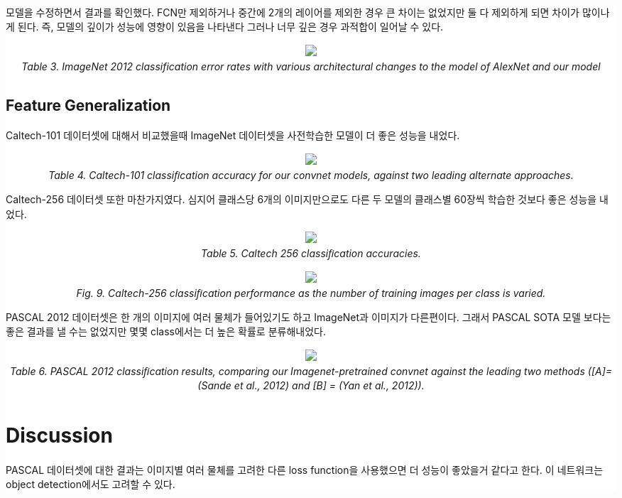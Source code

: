 모델을 수정하면서 결과를 확인했다. FCN만 제외하거나 중간에 2개의 레이어를 제외한 경우 큰 차이는 없었지만 둘 다 제외하게 되면 차이가 많이나게 된다. 즉, 모델의 깊이가 성능에 영향이 있음을 나타낸다 그러나 너무 깊은 경우 과적합이 일어날 수 있다.

<p align="center">
    <img src='https://drive.google.com/uc?export=view&id=1_TGtw-SV4cxttEIPhvSVXSUqeQlfyCAm' /><br>
    <i>Table 3. ImageNet 2012 classification error rates with various architectural changes to the model of AlexNet and our model</i>
</p>

## Feature Generalization

Caltech-101 데이터셋에 대해서 비교했을때 ImageNet 데이터셋을 사전학습한 모델이 더 좋은 성능을 내었다.

<p align="center">
    <img src='https://drive.google.com/uc?export=view&id=1SJwyVWLpppEc7uAO88-VNart2F5trYSc' /><br>
    <i>Table 4. Caltech-101 classiﬁcation accuracy for our convnet models, against two leading alternate approaches.</i>
</p>

Caltech-256 데이터셋 또한 마찬가지였다. 심지어 클래스당 6개의 이미지만으로도 다른 두 모델의 클래스별 60장씩 학습한 것보다 좋은 성능을 내었다.

<p align="center">
    <img src='https://drive.google.com/uc?export=view&id=1RPju7qIsnq7CG3nKSQZjemJKhn4aQmsQ' /><br>
    <i>Table 5. Caltech 256 classiﬁcation accuracies.</i>
</p>

<p align="center">
    <img src='https://drive.google.com/uc?export=view&id=1IZuS11rGoS3TtETtIr2g-MZxjf2yEgkN' /><br>
    <i>Fig. 9. Caltech-256 classiﬁcation performance as the number of training images per class is varied. </i>
</p>

PASCAL 2012 데이터셋은 한 개의 이미지에 여러 물체가 들어있기도 하고 ImageNet과 이미지가 다른편이다. 그래서 PASCAL SOTA 모델 보다는 좋은 결과를 낼 수는 없었지만 몇몇 class에서는 더 높은 확률로 분류해내었다. 

<p align="center">
    <img src='https://drive.google.com/uc?export=view&id=1XYi4RMyaEuBOqjVSZrukF-sj39x-KNBD' /><br>
    <i>Table 6. PASCAL 2012 classiﬁcation results, comparing our Imagenet-pretrained convnet against the leading two methods ([A]= (Sande et al., 2012) and [B] = (Yan et al., 2012)).</i>
</p>

# Discussion

PASCAL 데이터셋에 대한 결과는 이미지별 여러 물체를 고려한 다른 loss function을 사용했으면 더 성능이 좋았을거 같다고 한다. 이 네트워크는 object detection에서도 고려할 수 있다.
